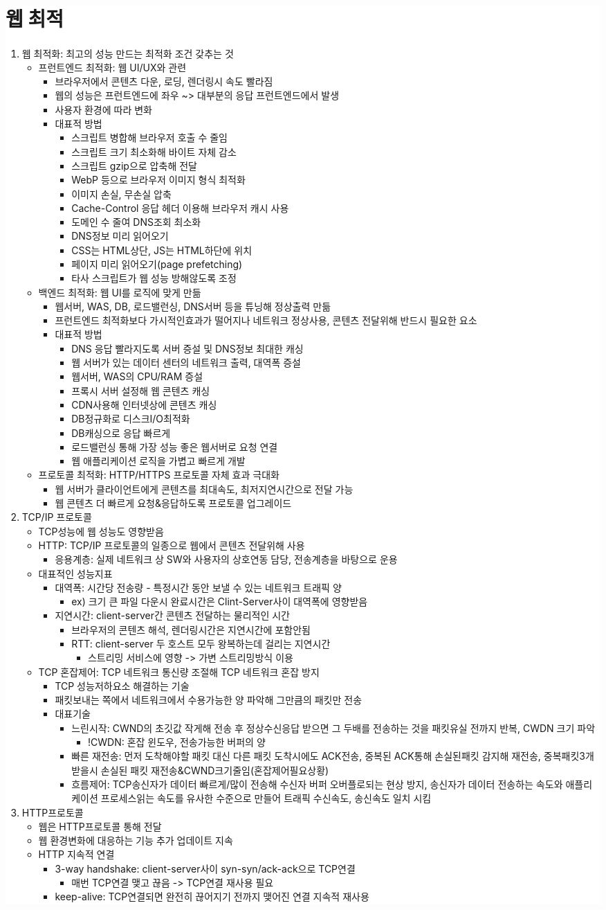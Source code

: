 # 웹 최적
1. 웹 최적화: 최고의 성능 만드는 최적화 조건 갖추는 것
    - 프런트엔드 최적화: 웹 UI/UX와 관련
        - 브라우저에서 콘텐츠 다운, 로딩, 렌더링시 속도 빨라짐
        - 웹의 성능은 프런트엔드에 좌우 ~> 대부분의 응답 프런트엔드에서 발생
        - 사용자 환경에 따라 변화
        - 대표적 방법
            - 스크립트 병합해 브라우저 호출 수 줄임
            - 스크립트 크기 최소화해 바이트 자체 감소
            - 스크립트 gzip으로 압축해 전달
            - WebP 등으로 브라우저 이미지 형식 최적화
            - 이미지 손실, 무손실 압축
            - Cache-Control 응답 헤더 이용해 브라우저 캐시 사용
            - 도메인 수 줄여 DNS조회 최소화
            - DNS정보 미리 읽어오기
            - CSS는 HTML상단, JS는 HTML하단에 위치
            - 페이지 미리 읽어오기(page prefetching)
            - 타사 스크립트가 웹 성능 방해않도록 조정
    - 백엔드 최적화: 웹 UI를 로직에 맞게 만듦
        - 웹서버, WAS, DB, 로드밸런싱, DNS서버 등을 튜닝해 정상출력 만듦
        - 프런트엔드 최적화보다 가시적인효과가 떨어지나 네트워크 정상사용, 콘텐츠 전달위해 반드시 필요한 요소
        - 대표적 방법
            - DNS 응답 빨라지도록 서버 증설 및 DNS정보 최대한 캐싱
            - 웹 서버가 있는 데이터 센터의 네트워크 출력, 대역폭 증설
            - 웹서버, WAS의 CPU/RAM 증설
            - 프록시 서버 설정해 웹 콘텐츠 캐싱
            - CDN사용해 인터넷상에 콘텐츠 캐싱
            - DB정규화로 디스크I/O최적화
            - DB캐싱으로 응답 빠르게
            - 로드밸런싱 통해 가장 성능 좋은 웹서버로 요청 연결
            - 웹 애플리케이션 로직을 가볍고 빠르게 개발
    - 프로토콜 최적화: HTTP/HTTPS 프로토콜 자체 효과 극대화
        - 웹 서버가 클라이언트에게 콘텐츠를 최대속도, 최저지연시간으로 전달 가능
        - 웹 콘텐츠 더 빠르게 요청&응답하도록 프로토콜 업그레이드
2. TCP/IP 프로토콜
    - TCP성능에 웹 성능도 영향받음
    - HTTP: TCP/IP 프로토콜의 일종으로 웹에서 콘텐츠 전달위해 사용
        - 응용계층: 실제 네트워크 상 SW와 사용자의 상호연동 담당, 전송계층을 바탕으로 운용
    - 대표적인 성능지표
        - 대역폭: 시간당 전송량 - 특정시간 동안 보낼 수 있는 네트워크 트래픽 양
            - ex) 크기 큰 파일 다운시 완료시간은 Clint-Server사이 대역폭에 영향받음
        - 지연시간: client-server간 콘텐츠 전달하는 물리적인 시간
            - 브라우저의 콘텐츠 해석, 렌더링시간은 지연시간에 포함안됨
            - RTT: client-server 두 호스트 모두 왕복하는데 걸리는 지연시간
                - 스트리밍 서비스에 영향 -> 가변 스트리밍방식 이용
    - TCP 혼잡제어: TCP 네트워크 통신량 조절해 TCP 네트워크 혼잡 방지
        - TCP 성능저하요소 해결하는 기술
        - 패킷보내는 쪽에서 네트워크에서 수용가능한 양 파악해 그만큼의 패킷만 전송
        - 대표기술
            - 느린시작: CWND의 초깃값 작게해 전송 후 정상수신응답 받으면 그 두배를 전송하는 것을 패킷유실 전까지 반복, CWDN 크기 파악
                - !CWDN: 혼잡 윈도우, 전송가능한 버퍼의 양
            - 빠른 재전송: 먼저 도착해야할 패킷 대신 다른 패킷 도착시에도 ACK전송, 중복된 ACK통해 손실된패킷 감지해 재전송, 중복패킷3개 받을시 손실된 패킷 재전송&CWND크기줄임(혼잡제어필요상황)
            - 흐름제어: TCP송신자가 데이터 빠르게/많이 전송해 수신자 버퍼 오버플로되는 현상 방지, 송신자가 데이터 전송하는 속도와 애플리케이션 프로세스읽는 속도를 유사한 수준으로 만들어 트래픽 수신속도, 송신속도 일치 시킴
3. HTTP프로토콜
    - 웹은 HTTP프로토콜 통해 전달
    - 웹 환경변화에 대응하는 기능 추가 업데이트 지속
    - HTTP 지속적 연결
        - 3-way handshake: client-server사이 syn-syn/ack-ack으로 TCP연결
            - 매번 TCP연결 맺고 끊음 -> TCP연결 재사용 필요
        - keep-alive: TCP연결되면 완전히 끊어지기 전까지 맺어진 연결 지속적 재사용